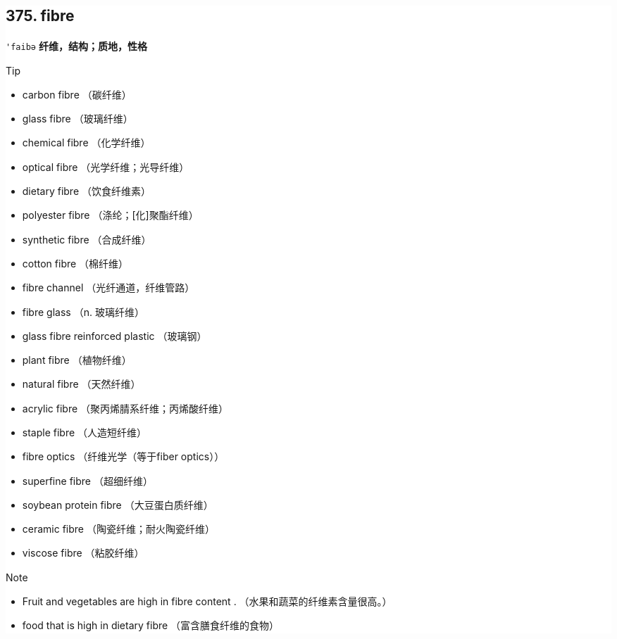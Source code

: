 ## 375. fibre

`'faibə`  **纤维，结构；质地，性格**

> [!TIP]
>
> - carbon fibre （碳纤维）
>
> - glass fibre （玻璃纤维）
>
> - chemical fibre （化学纤维）
>
> - optical fibre （光学纤维；光导纤维）
>
> - dietary fibre （饮食纤维素）
>
> - polyester fibre （涤纶；[化]聚酯纤维）
>
> - synthetic fibre （合成纤维）
>
> - cotton fibre （棉纤维）
>
> - fibre channel （光纤通道，纤维管路）
>
> - fibre glass （n. 玻璃纤维）
>
> - glass fibre reinforced plastic （玻璃钢）
>
> - plant fibre （植物纤维）
>
> - natural fibre （天然纤维）
>
> - acrylic fibre （聚丙烯腈系纤维；丙烯酸纤维）
>
> - staple fibre （人造短纤维）
>
> - fibre optics （纤维光学（等于fiber optics））
>
> - superfine fibre （超细纤维）
>
> - soybean protein fibre （大豆蛋白质纤维）
>
> - ceramic fibre （陶瓷纤维；耐火陶瓷纤维）
>
> - viscose fibre （粘胶纤维）
>

> [!NOTE]
>
> - Fruit and vegetables are high in fibre content . （水果和蔬菜的纤维素含量很高。）
>
> - food that is high in dietary fibre （富含膳食纤维的食物）
>
